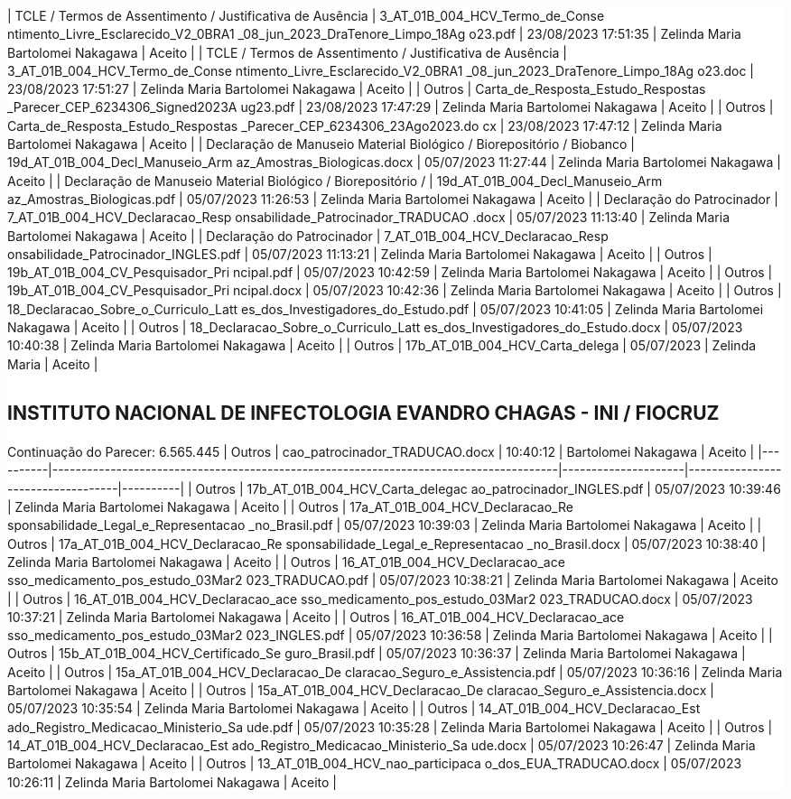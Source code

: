 | TCLE / Termos de Assentimento / Justificativa de Ausência             | 3_AT_01B_004_HCV_Termo_de_Conse ntimento_Livre_Esclarecido_V2_0BRA1 _08_jun_2023_DraTenore_Limpo_18Ag o23.pdf | 23/08/2023 17:51:35   | Zelinda Maria Bartolomei Nakagawa   | Aceito   |
| TCLE / Termos de Assentimento / Justificativa de Ausência             | 3_AT_01B_004_HCV_Termo_de_Conse ntimento_Livre_Esclarecido_V2_0BRA1 _08_jun_2023_DraTenore_Limpo_18Ag o23.doc | 23/08/2023 17:51:27   | Zelinda Maria Bartolomei Nakagawa   | Aceito   |
| Outros                                                                | Carta_de_Resposta_Estudo_Respostas _Parecer_CEP_6234306_Signed2023A ug23.pdf                                  | 23/08/2023 17:47:29   | Zelinda Maria Bartolomei Nakagawa   | Aceito   |
| Outros                                                                | Carta_de_Resposta_Estudo_Respostas _Parecer_CEP_6234306_23Ago2023.do cx                                       | 23/08/2023 17:47:12   | Zelinda Maria Bartolomei Nakagawa   | Aceito   |
| Declaração de Manuseio Material Biológico / Biorepositório / Biobanco | 19d_AT_01B_004_Decl_Manuseio_Arm az_Amostras_Biologicas.docx                                                  | 05/07/2023 11:27:44   | Zelinda Maria Bartolomei Nakagawa   | Aceito   |
| Declaração de Manuseio Material Biológico / Biorepositório /          | 19d_AT_01B_004_Decl_Manuseio_Arm az_Amostras_Biologicas.pdf                                                   | 05/07/2023 11:26:53   | Zelinda Maria Bartolomei Nakagawa   | Aceito   |
| Declaração do Patrocinador                                            | 7_AT_01B_004_HCV_Declaracao_Resp onsabilidade_Patrocinador_TRADUCAO .docx                                     | 05/07/2023 11:13:40   | Zelinda Maria Bartolomei Nakagawa   | Aceito   |
| Declaração do Patrocinador                                            | 7_AT_01B_004_HCV_Declaracao_Resp onsabilidade_Patrocinador_INGLES.pdf                                         | 05/07/2023 11:13:21   | Zelinda Maria Bartolomei Nakagawa   | Aceito   |
| Outros                                                                | 19b_AT_01B_004_CV_Pesquisador_Pri ncipal.pdf                                                                  | 05/07/2023 10:42:59   | Zelinda Maria Bartolomei Nakagawa   | Aceito   |
| Outros                                                                | 19b_AT_01B_004_CV_Pesquisador_Pri ncipal.docx                                                                 | 05/07/2023 10:42:36   | Zelinda Maria Bartolomei Nakagawa   | Aceito   |
| Outros                                                                | 18_Declaracao_Sobre_o_Curriculo_Latt es_dos_Investigadores_do_Estudo.pdf                                      | 05/07/2023 10:41:05   | Zelinda Maria Bartolomei Nakagawa   | Aceito   |
| Outros                                                                | 18_Declaracao_Sobre_o_Curriculo_Latt es_dos_Investigadores_do_Estudo.docx                                     | 05/07/2023 10:40:38   | Zelinda Maria Bartolomei Nakagawa   | Aceito   |
| Outros                                                                | 17b_AT_01B_004_HCV_Carta_delega                                                                               | 05/07/2023            | Zelinda Maria                       | Aceito   |

## INSTITUTO NACIONAL DE INFECTOLOGIA EVANDRO CHAGAS - INI / FIOCRUZ

Continuação do Parecer: 6.565.445
| Outros   | cao_patrocinador_TRADUCAO.docx                                                        | 10:40:12            | Bartolomei Nakagawa               | Aceito   |
|----------|---------------------------------------------------------------------------------------|---------------------|-----------------------------------|----------|
| Outros   | 17b_AT_01B_004_HCV_Carta_delegac ao_patrocinador_INGLES.pdf                           | 05/07/2023 10:39:46 | Zelinda Maria Bartolomei Nakagawa | Aceito   |
| Outros   | 17a_AT_01B_004_HCV_Declaracao_Re sponsabilidade_Legal_e_Representacao _no_Brasil.pdf  | 05/07/2023 10:39:03 | Zelinda Maria Bartolomei Nakagawa | Aceito   |
| Outros   | 17a_AT_01B_004_HCV_Declaracao_Re sponsabilidade_Legal_e_Representacao _no_Brasil.docx | 05/07/2023 10:38:40 | Zelinda Maria Bartolomei Nakagawa | Aceito   |
| Outros   | 16_AT_01B_004_HCV_Declaracao_ace sso_medicamento_pos_estudo_03Mar2 023_TRADUCAO.pdf   | 05/07/2023 10:38:21 | Zelinda Maria Bartolomei Nakagawa | Aceito   |
| Outros   | 16_AT_01B_004_HCV_Declaracao_ace sso_medicamento_pos_estudo_03Mar2 023_TRADUCAO.docx  | 05/07/2023 10:37:21 | Zelinda Maria Bartolomei Nakagawa | Aceito   |
| Outros   | 16_AT_01B_004_HCV_Declaracao_ace sso_medicamento_pos_estudo_03Mar2 023_INGLES.pdf     | 05/07/2023 10:36:58 | Zelinda Maria Bartolomei Nakagawa | Aceito   |
| Outros   | 15b_AT_01B_004_HCV_Certificado_Se guro_Brasil.pdf                                     | 05/07/2023 10:36:37 | Zelinda Maria Bartolomei Nakagawa | Aceito   |
| Outros   | 15a_AT_01B_004_HCV_Declaracao_De claracao_Seguro_e_Assistencia.pdf                    | 05/07/2023 10:36:16 | Zelinda Maria Bartolomei Nakagawa | Aceito   |
| Outros   | 15a_AT_01B_004_HCV_Declaracao_De claracao_Seguro_e_Assistencia.docx                   | 05/07/2023 10:35:54 | Zelinda Maria Bartolomei Nakagawa | Aceito   |
| Outros   | 14_AT_01B_004_HCV_Declaracao_Est ado_Registro_Medicacao_Ministerio_Sa ude.pdf         | 05/07/2023 10:35:28 | Zelinda Maria Bartolomei Nakagawa | Aceito   |
| Outros   | 14_AT_01B_004_HCV_Declaracao_Est ado_Registro_Medicacao_Ministerio_Sa ude.docx        | 05/07/2023 10:26:47 | Zelinda Maria Bartolomei Nakagawa | Aceito   |
| Outros   | 13_AT_01B_004_HCV_nao_participaca o_dos_EUA_TRADUCAO.docx                             | 05/07/2023 10:26:11 | Zelinda Maria Bartolomei Nakagawa | Aceito   |